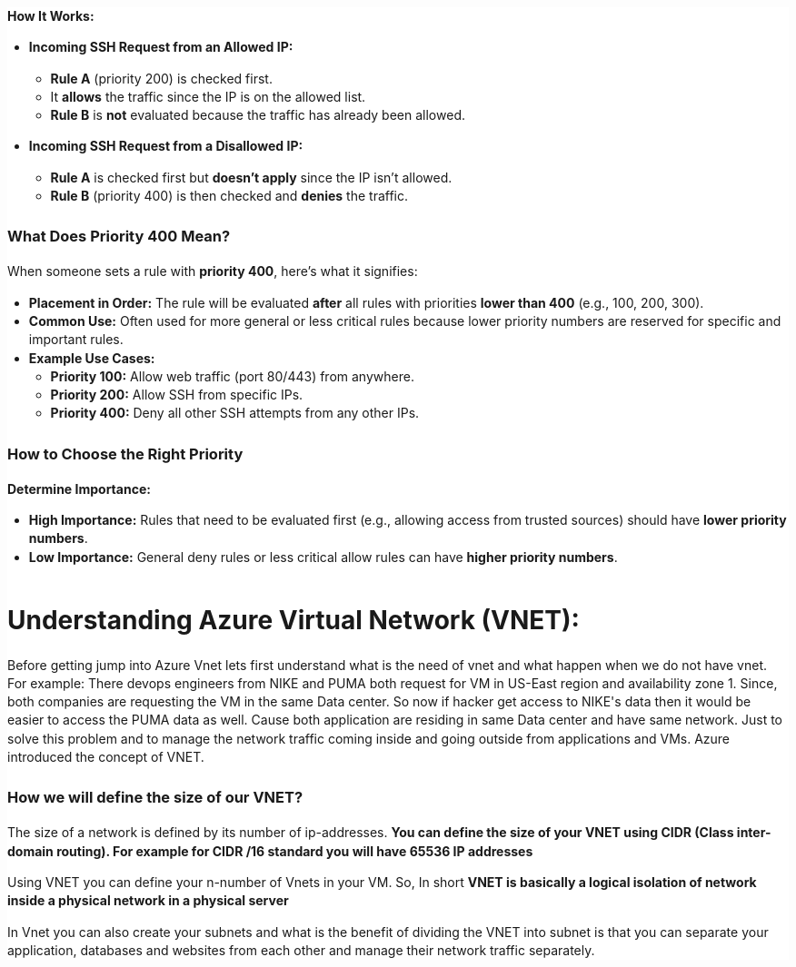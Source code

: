 **How It Works:**

- **Incoming SSH Request from an Allowed IP:**
  - **Rule A** (priority 200) is checked first.
  - It **allows** the traffic since the IP is on the allowed list.
  - **Rule B** is **not** evaluated because the traffic has already been allowed.

- **Incoming SSH Request from a Disallowed IP:**
  - **Rule A** is checked first but **doesn’t apply** since the IP isn’t allowed.
  - **Rule B** (priority 400) is then checked and **denies** the traffic.

### **What Does Priority 400 Mean?**

When someone sets a rule with **priority 400**, here’s what it signifies:

- **Placement in Order:** The rule will be evaluated **after** all rules with priorities **lower than 400** (e.g., 100, 200, 300).
- **Common Use:** Often used for more general or less critical rules because lower priority numbers are reserved for specific and important rules.
- **Example Use Cases:**
  - **Priority 100:** Allow web traffic (port 80/443) from anywhere.
  - **Priority 200:** Allow SSH from specific IPs.
  - **Priority 400:** Deny all other SSH attempts from any other IPs.

### **How to Choose the Right Priority**
 **Determine Importance:**
   - **High Importance:** Rules that need to be evaluated first (e.g., allowing access from trusted sources) should have **lower priority numbers**.
   - **Low Importance:** General deny rules or less critical allow rules can have **higher priority numbers**.

# Understanding Azure Virtual Network (VNET):
Before getting jump into Azure Vnet lets first understand what is the need of vnet and what happen when we do not have vnet.
For example: There devops engineers from NIKE and PUMA both request for VM in US-East region and availability zone 1.
Since, both companies are requesting the VM in the same Data center. So now if hacker get access to NIKE's data then it would be easier to access the PUMA data as well. Cause both application are residing in same Data center and have same network. Just to solve this problem and to manage the network traffic coming inside and going outside from applications and VMs. Azure introduced the concept of VNET.

### How we will define the size of our VNET?
The size of a network is defined by its number of ip-addresses.
**You can define the size of your VNET using CIDR (Class inter-domain routing). For example for CIDR /16 standard you will have 65536 IP addresses**

Using VNET you can define your n-number of Vnets in your VM. So, In short **VNET is basically a logical isolation of network inside a physical network in a physical server**

In Vnet you can also create your subnets and what is the benefit of dividing the VNET into subnet is that you can separate your application, databases and websites from each other and manage their network traffic separately.
